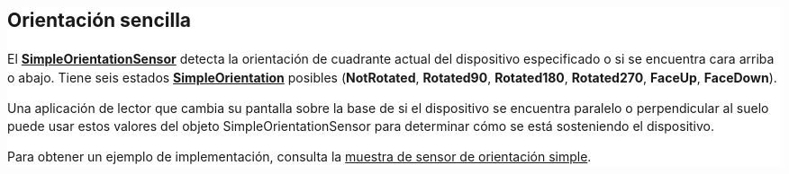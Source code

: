 ## <a name="simple-orientation"></a>Orientación sencilla

El [**SimpleOrientationSensor**](https://msdn.microsoft.com/library/windows/apps/windows.devices.sensors.simpleorientationsensor.aspx) detecta la orientación de cuadrante actual del dispositivo especificado o si se encuentra cara arriba o abajo. Tiene seis estados [**SimpleOrientation**](https://msdn.microsoft.com/library/windows/apps/BR206399) posibles (**NotRotated**, **Rotated90**, **Rotated180**, **Rotated270**, **FaceUp**, **FaceDown**).

Una aplicación de lector que cambia su pantalla sobre la base de si el dispositivo se encuentra paralelo o perpendicular al suelo puede usar estos valores del objeto SimpleOrientationSensor para determinar cómo se está sosteniendo el dispositivo.

Para obtener un ejemplo de implementación, consulta la [muestra de sensor de orientación simple](https://github.com/Microsoft/Windows-universal-samples/tree/master/Samples/SimpleOrientationSensor).
